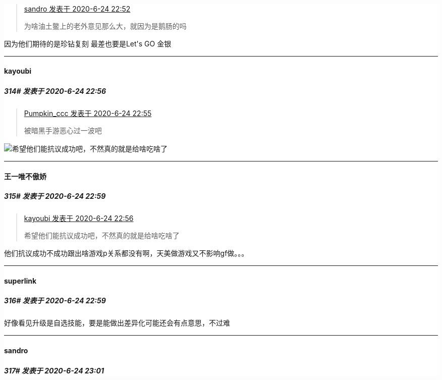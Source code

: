 

<blockquote><a href="httphttps://bbs.saraba1st.com/2b/forum.php?mod=redirect&amp;goto=findpost&amp;pid=47940978&amp;ptid=1943868" target="_blank">sandro 发表于 2020-6-24 22:52</a>

为啥油土鳖上的老外意见那么大，就因为是鹅肠的吗</blockquote>
因为他们期待的是珍钻复刻 最差也要是Let's GO 金银







-----

####  kayoubi  
##### 314#       发表于 2020-6-24 22:56



<blockquote><a href="httphttps://bbs.saraba1st.com/2b/forum.php?mod=redirect&amp;goto=findpost&amp;pid=47941009&amp;ptid=1943868" target="_blank">Pumpkin_ccc 发表于 2020-6-24 22:55</a>

被暗黑手游恶心过一波吧</blockquote>
<img src="https://static.saraba1st.com/image/smiley/face2017/001.png" referrerpolicy="no-referrer">希望他们能抗议成功吧，不然真的就是给啥吃啥了







-----

####  王一唯不傲娇  
##### 315#       发表于 2020-6-24 22:59



<blockquote><a href="httphttps://bbs.saraba1st.com/2b/forum.php?mod=redirect&amp;goto=findpost&amp;pid=47941022&amp;ptid=1943868" target="_blank">kayoubi 发表于 2020-6-24 22:56</a>

希望他们能抗议成功吧，不然真的就是给啥吃啥了</blockquote>
他们抗议成功不成功跟出啥游戏p关系都没有啊，天美做游戏又不影响gf做。。。







-----

####  superlink  
##### 316#       发表于 2020-6-24 22:59




好像看见升级是自选技能，要是能做出差异化可能还会有点意思，不过难







-----

####  sandro  
##### 317#       发表于 2020-6-24 23:01



